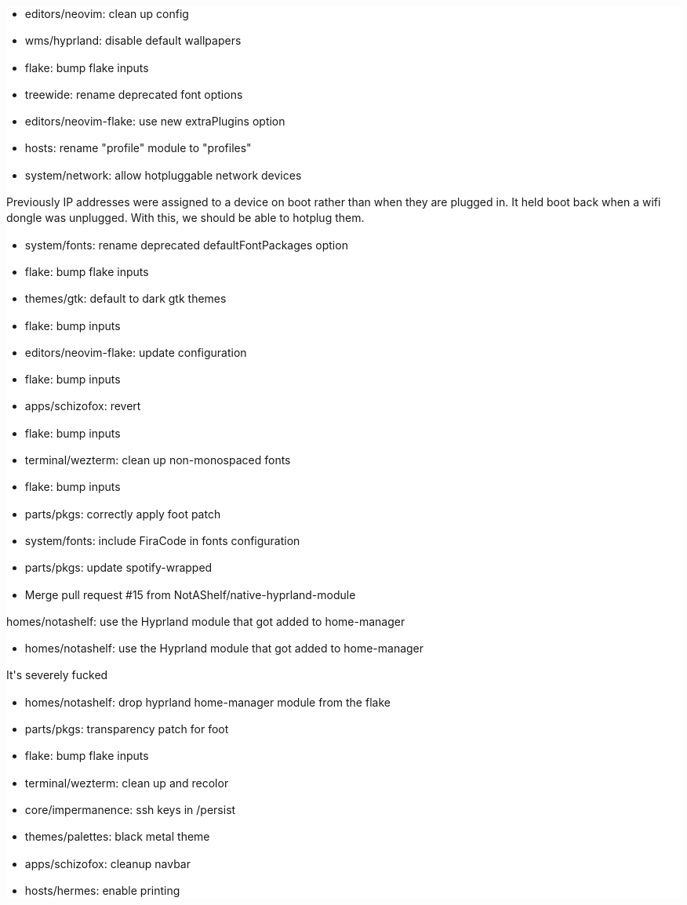 - editors/neovim: clean up config

- wms/hyprland: disable default wallpapers

- flake: bump flake inputs

- treewide: rename deprecated font options

- editors/neovim-flake: use new extraPlugins option

- hosts: rename "profile" module to "profiles"

- system/network: allow hotpluggable network devices

Previously IP addresses were assigned to a device on boot rather than when they are plugged in. It held boot back when a wifi dongle was unplugged. With this, we should be able to hotplug them.

- system/fonts: rename deprecated defaultFontPackages option

- flake: bump flake inputs

- themes/gtk: default to dark gtk themes

- flake: bump inputs

- editors/neovim-flake: update configuration

- flake: bump inputs

- apps/schizofox: revert

- flake: bump inputs

- terminal/wezterm: clean up non-monospaced fonts

- flake: bump inputs

- parts/pkgs: correctly apply foot patch

- system/fonts: include FiraCode in fonts configuration

- parts/pkgs: update spotify-wrapped

- Merge pull request #15 from NotAShelf/native-hyprland-module

homes/notashelf: use the Hyprland module that got added to home-manager
- homes/notashelf: use the Hyprland module that got added to home-manager

It's severely fucked

- homes/notashelf: drop hyprland home-manager module from the flake

- parts/pkgs: transparency patch for foot

- flake: bump flake inputs

- terminal/wezterm: clean up and recolor

- core/impermanence: ssh keys in /persist

- themes/palettes: black metal theme

- apps/schizofox: cleanup navbar

- hosts/hermes: enable printing
